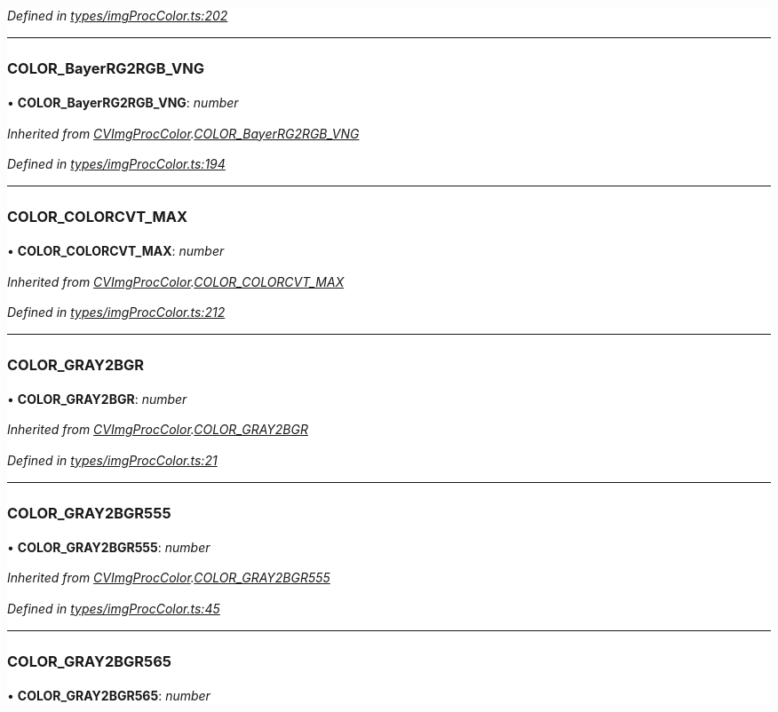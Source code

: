 *Defined in [types/imgProcColor.ts:202](https://github.com/cancerberoSgx/mirada/blob/d67acf6/mirada/src/types/imgProcColor.ts#L202)*

___

###  COLOR_BayerRG2RGB_VNG

• **COLOR_BayerRG2RGB_VNG**: *number*

*Inherited from [CVImgProcColor](_types_imgproccolor_.cvimgproccolor.md).[COLOR_BayerRG2RGB_VNG](_types_imgproccolor_.cvimgproccolor.md#color_bayerrg2rgb_vng)*

*Defined in [types/imgProcColor.ts:194](https://github.com/cancerberoSgx/mirada/blob/d67acf6/mirada/src/types/imgProcColor.ts#L194)*

___

###  COLOR_COLORCVT_MAX

• **COLOR_COLORCVT_MAX**: *number*

*Inherited from [CVImgProcColor](_types_imgproccolor_.cvimgproccolor.md).[COLOR_COLORCVT_MAX](_types_imgproccolor_.cvimgproccolor.md#color_colorcvt_max)*

*Defined in [types/imgProcColor.ts:212](https://github.com/cancerberoSgx/mirada/blob/d67acf6/mirada/src/types/imgProcColor.ts#L212)*

___

###  COLOR_GRAY2BGR

• **COLOR_GRAY2BGR**: *number*

*Inherited from [CVImgProcColor](_types_imgproccolor_.cvimgproccolor.md).[COLOR_GRAY2BGR](_types_imgproccolor_.cvimgproccolor.md#color_gray2bgr)*

*Defined in [types/imgProcColor.ts:21](https://github.com/cancerberoSgx/mirada/blob/d67acf6/mirada/src/types/imgProcColor.ts#L21)*

___

###  COLOR_GRAY2BGR555

• **COLOR_GRAY2BGR555**: *number*

*Inherited from [CVImgProcColor](_types_imgproccolor_.cvimgproccolor.md).[COLOR_GRAY2BGR555](_types_imgproccolor_.cvimgproccolor.md#color_gray2bgr555)*

*Defined in [types/imgProcColor.ts:45](https://github.com/cancerberoSgx/mirada/blob/d67acf6/mirada/src/types/imgProcColor.ts#L45)*

___

###  COLOR_GRAY2BGR565

• **COLOR_GRAY2BGR565**: *number*
